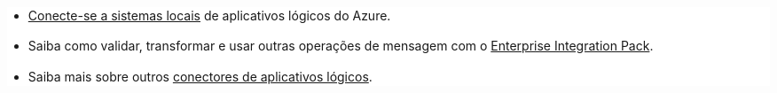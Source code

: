 * [Conecte-se a sistemas locais](../logic-apps/logic-apps-gateway-connection.md) de aplicativos lógicos do Azure.

* Saiba como validar, transformar e usar outras operações de mensagem com o [Enterprise Integration Pack](../logic-apps/logic-apps-enterprise-integration-overview.md).

* Saiba mais sobre outros [conectores de aplicativos lógicos](../connectors/apis-list.md).